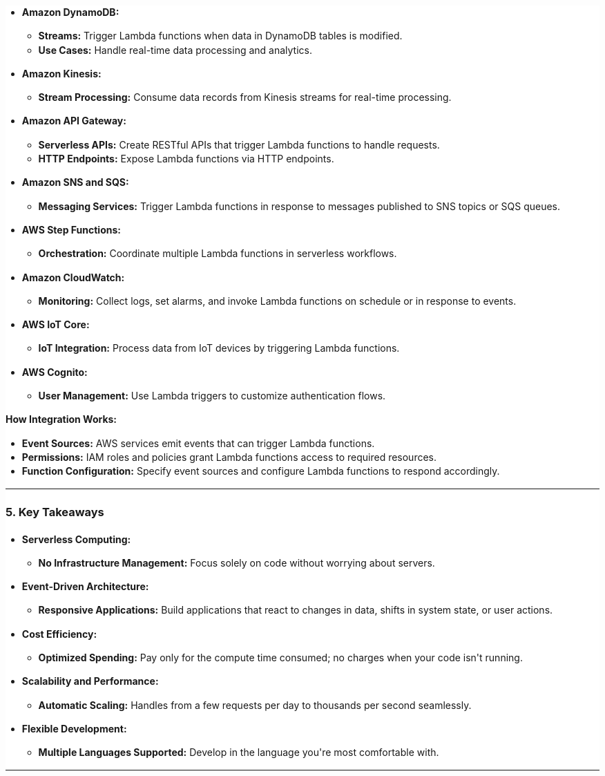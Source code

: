 - **Amazon DynamoDB:**
  - **Streams:** Trigger Lambda functions when data in DynamoDB tables is modified.
  - **Use Cases:** Handle real-time data processing and analytics.

- **Amazon Kinesis:**
  - **Stream Processing:** Consume data records from Kinesis streams for real-time processing.

- **Amazon API Gateway:**
  - **Serverless APIs:** Create RESTful APIs that trigger Lambda functions to handle requests.
  - **HTTP Endpoints:** Expose Lambda functions via HTTP endpoints.

- **Amazon SNS and SQS:**
  - **Messaging Services:** Trigger Lambda functions in response to messages published to SNS topics or SQS queues.

- **AWS Step Functions:**
  - **Orchestration:** Coordinate multiple Lambda functions in serverless workflows.

- **Amazon CloudWatch:**
  - **Monitoring:** Collect logs, set alarms, and invoke Lambda functions on schedule or in response to events.

- **AWS IoT Core:**
  - **IoT Integration:** Process data from IoT devices by triggering Lambda functions.

- **AWS Cognito:**
  - **User Management:** Use Lambda triggers to customize authentication flows.

**How Integration Works:**

- **Event Sources:** AWS services emit events that can trigger Lambda functions.
- **Permissions:** IAM roles and policies grant Lambda functions access to required resources.
- **Function Configuration:** Specify event sources and configure Lambda functions to respond accordingly.

---

### **5. Key Takeaways**

- **Serverless Computing:**
  - **No Infrastructure Management:** Focus solely on code without worrying about servers.
  
- **Event-Driven Architecture:**
  - **Responsive Applications:** Build applications that react to changes in data, shifts in system state, or user actions.

- **Cost Efficiency:**
  - **Optimized Spending:** Pay only for the compute time consumed; no charges when your code isn't running.

- **Scalability and Performance:**
  - **Automatic Scaling:** Handles from a few requests per day to thousands per second seamlessly.

- **Flexible Development:**
  - **Multiple Languages Supported:** Develop in the language you're most comfortable with.

---
